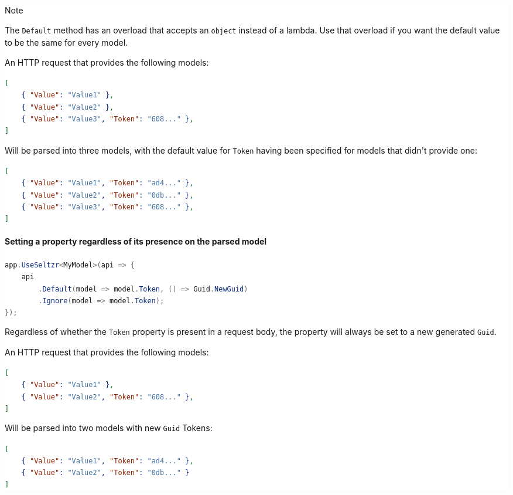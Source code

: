 > [!NOTE]
> The `Default` method has an overload that accepts an `object` instead of a lambda. Use that overload if you want the default value to be the same for every model.

An HTTP request that provides the following models:
```json
[
	{ "Value": "Value1" },
	{ "Value": "Value2" },
	{ "Value": "Value3", "Token": "608..." },
]
```

Will be parsed into three models, with the default value for `Token` having been specified for models that didn't provide one:
```json
[
	{ "Value": "Value1", "Token": "ad4..." },
	{ "Value": "Value2", "Token": "0db..." },
	{ "Value": "Value3", "Token": "608..." },
]
```

#### Setting a property regardless of its presence on the parsed model
```csharp
app.UseSeltzr<MyModel>(api => {
	api
		.Default(model => model.Token, () => Guid.NewGuid)
		.Ignore(model => model.Token);
});
```

Regardless of whether the `Token` property is present in a request body, the property will always be set to a new generated `Guid`.

An HTTP request that provides the following models:
```json
[
	{ "Value": "Value1" },
	{ "Value": "Value2", "Token": "608..." },
]
```

Will be parsed into two models with new `Guid` Tokens:
```json
[
	{ "Value": "Value1", "Token": "ad4..." },
	{ "Value": "Value2", "Token": "0db..." }
]
```
